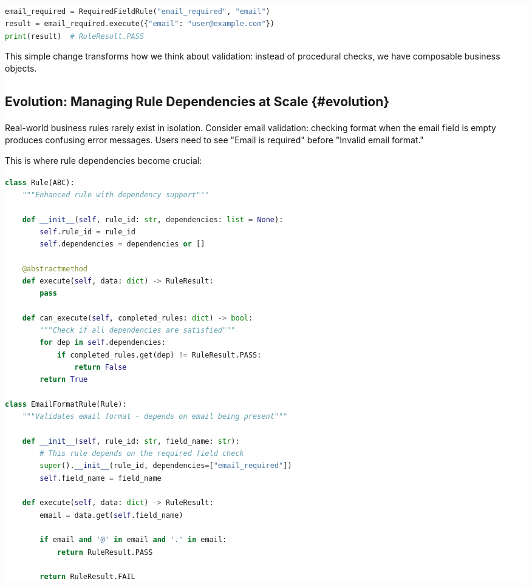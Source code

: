 ```python
email_required = RequiredFieldRule("email_required", "email")
result = email_required.execute({"email": "user@example.com"})
print(result)  # RuleResult.PASS
```

This simple change transforms how we think about validation: instead of procedural checks, we have composable business objects.

## Evolution: Managing Rule Dependencies at Scale {#evolution}

Real-world business rules rarely exist in isolation. Consider email validation: checking format when the email field is empty produces confusing error messages. Users need to see "Email is required" before "Invalid email format."

This is where rule dependencies become crucial:

```python
class Rule(ABC):
    """Enhanced rule with dependency support"""
    
    def __init__(self, rule_id: str, dependencies: list = None):
        self.rule_id = rule_id
        self.dependencies = dependencies or []
    
    @abstractmethod
    def execute(self, data: dict) -> RuleResult:
        pass
    
    def can_execute(self, completed_rules: dict) -> bool:
        """Check if all dependencies are satisfied"""
        for dep in self.dependencies:
            if completed_rules.get(dep) != RuleResult.PASS:
                return False
        return True

class EmailFormatRule(Rule):
    """Validates email format - depends on email being present"""
    
    def __init__(self, rule_id: str, field_name: str):
        # This rule depends on the required field check
        super().__init__(rule_id, dependencies=["email_required"])
        self.field_name = field_name
    
    def execute(self, data: dict) -> RuleResult:
        email = data.get(self.field_name)
        
        if email and '@' in email and '.' in email:
            return RuleResult.PASS
        
        return RuleResult.FAIL
```
